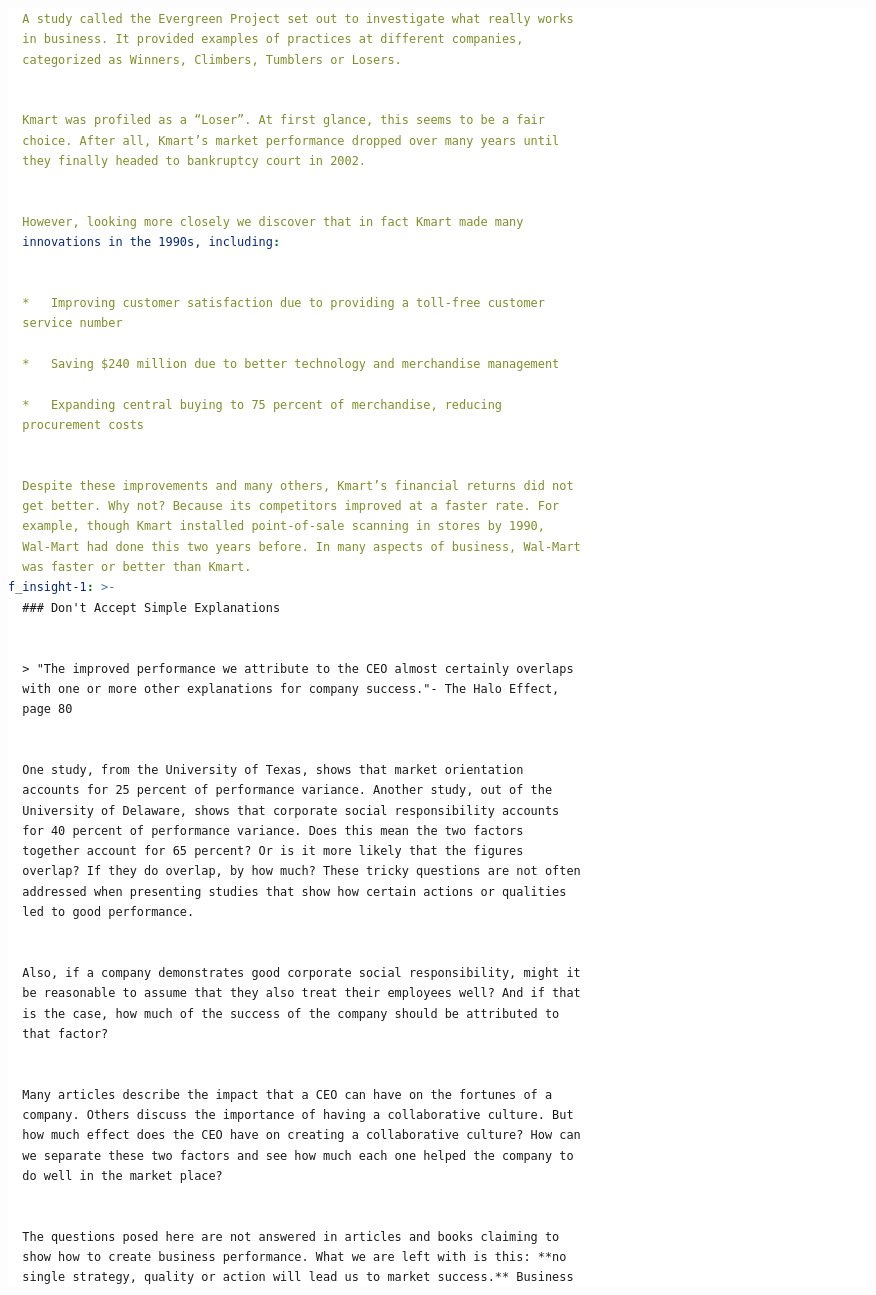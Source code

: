 ```yaml
  A study called the Evergreen Project set out to investigate what really works
  in business. It provided examples of practices at different companies,
  categorized as Winners, Climbers, Tumblers or Losers.


  Kmart was profiled as a “Loser”. At first glance, this seems to be a fair
  choice. After all, Kmart’s market performance dropped over many years until
  they finally headed to bankruptcy court in 2002.


  However, looking more closely we discover that in fact Kmart made many
  innovations in the 1990s, including:


  *   Improving customer satisfaction due to providing a toll-free customer
  service number

  *   Saving $240 million due to better technology and merchandise management

  *   Expanding central buying to 75 percent of merchandise, reducing
  procurement costs


  Despite these improvements and many others, Kmart’s financial returns did not
  get better. Why not? Because its competitors improved at a faster rate. For
  example, though Kmart installed point-of-sale scanning in stores by 1990,
  Wal-Mart had done this two years before. In many aspects of business, Wal-Mart
  was faster or better than Kmart.
f_insight-1: >-
  ### Don't Accept Simple Explanations


  > "The improved performance we attribute to the CEO almost certainly overlaps
  with one or more other explanations for company success."- The Halo Effect,
  page 80


  One study, from the University of Texas, shows that market orientation
  accounts for 25 percent of performance variance. Another study, out of the
  University of Delaware, shows that corporate social responsibility accounts
  for 40 percent of performance variance. Does this mean the two factors
  together account for 65 percent? Or is it more likely that the figures
  overlap? If they do overlap, by how much? These tricky questions are not often
  addressed when presenting studies that show how certain actions or qualities
  led to good performance.


  Also, if a company demonstrates good corporate social responsibility, might it
  be reasonable to assume that they also treat their employees well? And if that
  is the case, how much of the success of the company should be attributed to
  that factor?


  Many articles describe the impact that a CEO can have on the fortunes of a
  company. Others discuss the importance of having a collaborative culture. But
  how much effect does the CEO have on creating a collaborative culture? How can
  we separate these two factors and see how much each one helped the company to
  do well in the market place?


  The questions posed here are not answered in articles and books claiming to
  show how to create business performance. What we are left with is this: **no
  single strategy, quality or action will lead us to market success.** Business
```